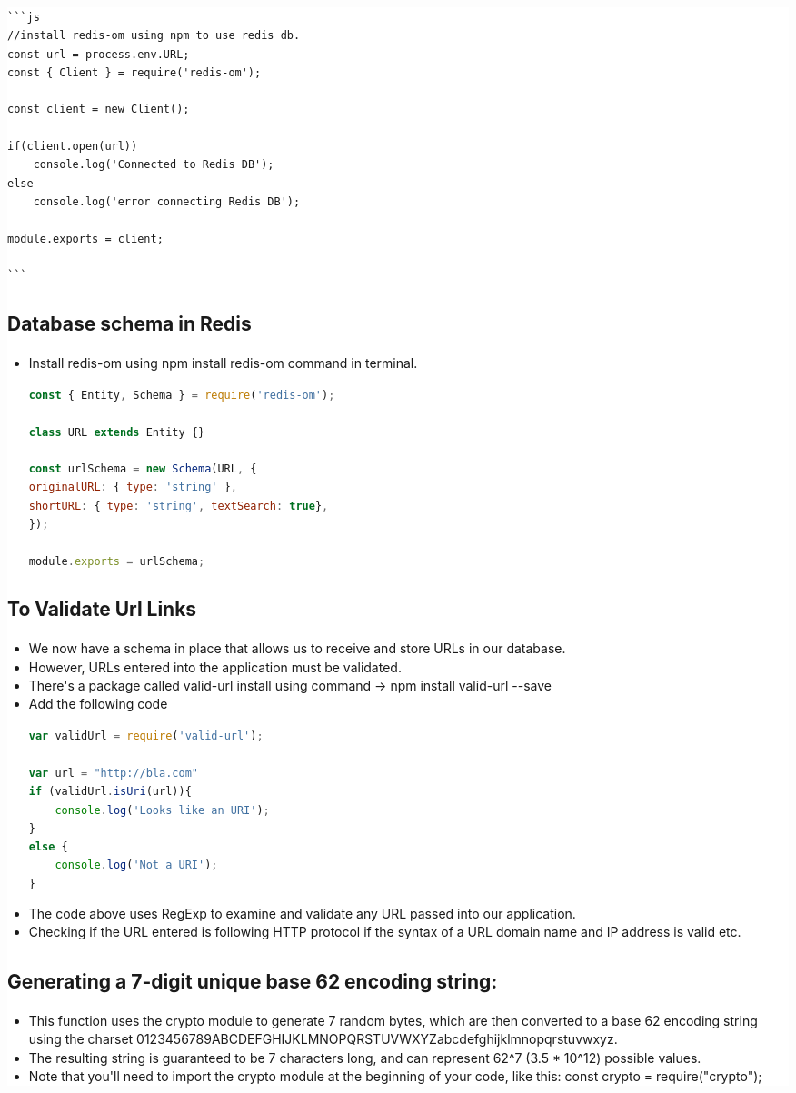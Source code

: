     ```js
    //install redis-om using npm to use redis db. 
    const url = process.env.URL;
    const { Client } = require('redis-om');

    const client = new Client();

    if(client.open(url))
        console.log('Connected to Redis DB');
    else    
        console.log('error connecting Redis DB');

    module.exports = client;

    ```
## Database schema in Redis
* Install redis-om using npm install redis-om command in terminal.
    ```js
    const { Entity, Schema } = require('redis-om');

    class URL extends Entity {}

    const urlSchema = new Schema(URL, {
    originalURL: { type: 'string' },
    shortURL: { type: 'string', textSearch: true},
    });

    module.exports = urlSchema;
    ```



## To Validate Url Links
* We now have a schema in place that allows us to receive and store URLs in our database. 
* However, URLs entered into the application must be validated. 
* There's a package called valid-url install using command -> npm install valid-url --save
* Add the following code
    ```js
    var validUrl = require('valid-url');

    var url = "http://bla.com"
    if (validUrl.isUri(url)){
        console.log('Looks like an URI');
    } 
    else {
        console.log('Not a URI');
    }
    ```
* The code above uses RegExp to examine and validate any URL passed into our application. 
* Checking if the URL entered is following HTTP protocol if the syntax of a URL domain name and IP address is valid etc.

## Generating a 7-digit unique base 62 encoding string:
* This function uses the crypto module to generate 7 random bytes, which are then converted to a base 62 encoding string using 
   the charset 0123456789ABCDEFGHIJKLMNOPQRSTUVWXYZabcdefghijklmnopqrstuvwxyz. 
* The resulting string is guaranteed to be 7 characters long, and can represent 62^7 (3.5 * 10^12) possible values.
* Note that you'll need to import the crypto module at the beginning of your code, like this: const crypto = require("crypto");
